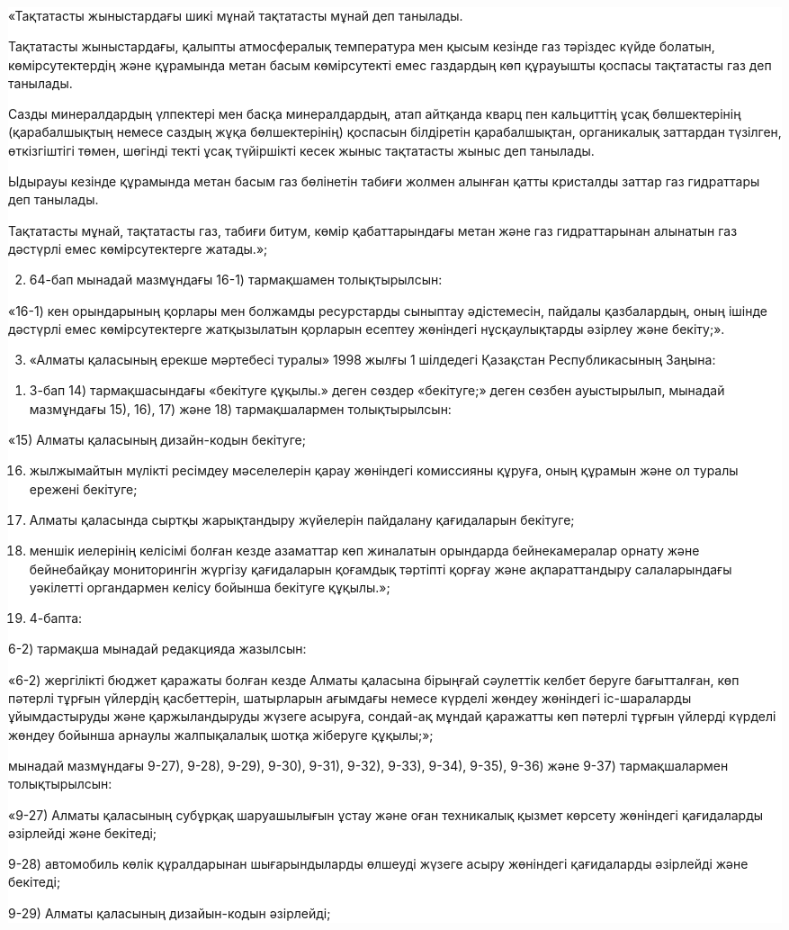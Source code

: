 «Тақтатасты жыныстардағы шикі мұнай тақтатасты мұнай деп танылады.

Тақтатасты жыныстардағы, қалыпты атмосфералық температура мен қысым кезінде газ тәріздес күйде болатын, көмірсутектердің және құрамында метан басым көмірсутекті емес газдардың көп құрауышты қоспасы тақтатасты газ деп танылады.

Сазды минералдардың үлпектері мен басқа минералдардың, атап айтқанда кварц пен кальциттің ұсақ бөлшектерінің (қарабалшықтың немесе саздың жұқа бөлшектерінің) қоспасын білдіретін қарабалшықтан, органикалық заттардан түзілген, өткізгіштігі төмен, шөгінді текті ұсақ түйіршікті кесек жыныс тақтатасты жыныс деп танылады.

Ыдырауы кезінде құрамында метан басым газ бөлінетін табиғи жолмен алынған қатты кристалды заттар газ гидраттары деп танылады.

Тақтатасты мұнай, тақтатасты газ, табиғи битум, көмір қабаттарындағы метан және газ гидраттарынан алынатын газ дәстүрлі емес көмірсутектерге жатады.»;

2) 64-бап мынадай мазмұндағы 16-1) тармақшамен толықтырылсын:

«16-1) кен орындарының қорлары мен болжамды ресурстарды сыныптау әдістемесін, пайдалы қазбалардың, оның ішінде дәстүрлі емес көмірсутектерге жатқызылатын қорларын есептеу жөніндегі нұсқаулықтарды әзірлеу және бекіту;».

3. «Алматы қаласының ерекше мәртебесі туралы» 1998 жылғы 1 шілдедегі Қазақстан Республикасының Заңына:

1) 3-бап 14) тармақшасындағы «бекітуге құқылы.» деген сөздер «бекітуге;» деген сөзбен ауыстырылып, мынадай мазмұндағы 15), 16), 17) және 18) тармақшалармен толықтырылсын:

«15) Алматы қаласының дизайн-кодын бекітуге;

16) жылжымайтын мүлікті ресімдеу мәселелерін қарау жөніндегі комиссияны құруға, оның құрамын және ол туралы ережені бекітуге;

17) Алматы қаласында сыртқы жарықтандыру жүйелерін пайдалану қағидаларын бекітуге;

18) меншік иелерінің келісімі болған кезде азаматтар көп жиналатын орындарда бейнекамералар орнату және бейнебайқау мониторингін жүргізу қағидаларын қоғамдық тәртіпті қорғау және ақпараттандыру салаларындағы уәкілетті органдармен келісу бойынша бекітуге құқылы.»;

2) 4-бапта:

6-2) тармақша мынадай редакцияда жазылсын:

«6-2) жергілікті бюджет қаражаты болған кезде Алматы қаласына бірыңғай сәулеттік келбет беруге бағытталған, көп пәтерлі тұрғын үйлердің қасбеттерін, шатырларын ағымдағы немесе күрделі жөндеу жөніндегі іс-шараларды ұйымдастыруды және қаржыландыруды жүзеге асыруға, сондай-ақ мұндай қаражатты көп пәтерлі тұрғын үйлерді күрделі жөндеу бойынша арнаулы жалпықалалық шотқа жіберуге құқылы;»;

мынадай мазмұндағы 9-27), 9-28), 9-29), 9-30), 9-31), 9-32), 9-33), 9-34), 9-35), 9-36) және 9-37) тармақшалармен толықтырылсын:

«9-27) Алматы қаласының субұрқақ шаруашылығын ұстау және оған техникалық қызмет көрсету жөніндегі қағидаларды әзірлейді және бекітеді;

9-28) автомобиль көлік құралдарынан шығарындыларды өлшеуді жүзеге асыру жөніндегі қағидаларды әзірлейді және бекітеді;

9-29) Алматы қаласының дизайын-кодын әзірлейді;

